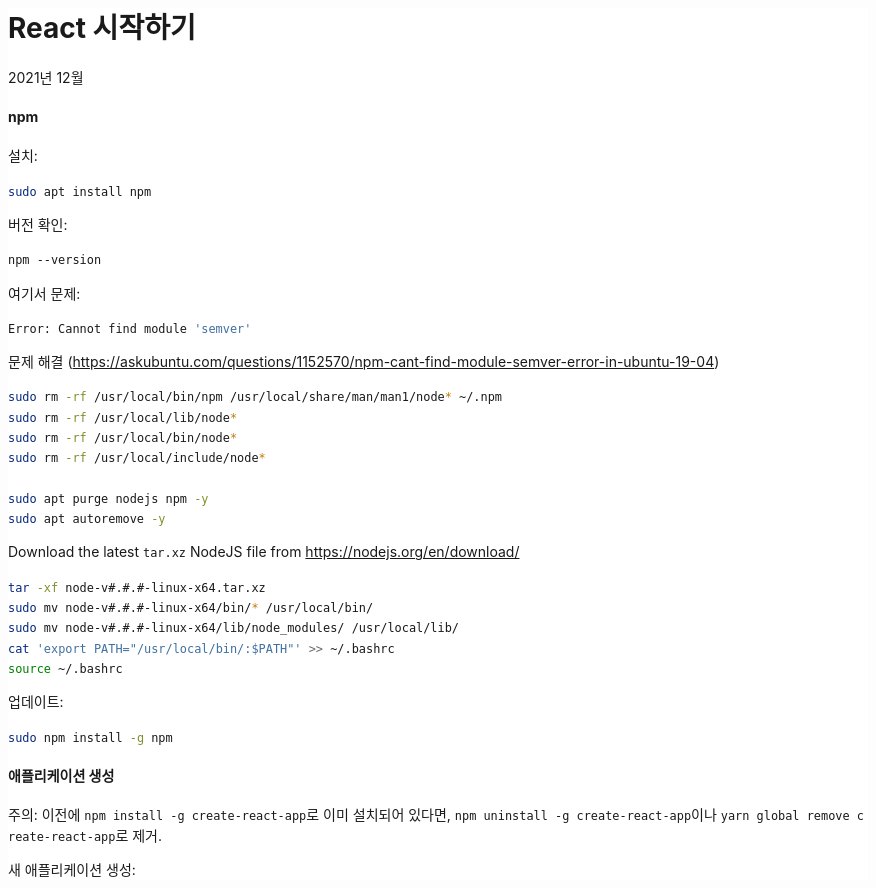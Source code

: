 # React 시작하기

2021년 12월

#### npm

설치:

```sh
sudo apt install npm
```

버전 확인:

```
npm --version
```

여기서 문제:

```sh
Error: Cannot find module 'semver'
```

문제 해결 (https://askubuntu.com/questions/1152570/npm-cant-find-module-semver-error-in-ubuntu-19-04)

```sh
sudo rm -rf /usr/local/bin/npm /usr/local/share/man/man1/node* ~/.npm
sudo rm -rf /usr/local/lib/node*
sudo rm -rf /usr/local/bin/node*
sudo rm -rf /usr/local/include/node*

sudo apt purge nodejs npm -y
sudo apt autoremove -y
```

Download the latest `tar.xz` NodeJS file from https://nodejs.org/en/download/

```sh
tar -xf node-v#.#.#-linux-x64.tar.xz
sudo mv node-v#.#.#-linux-x64/bin/* /usr/local/bin/
sudo mv node-v#.#.#-linux-x64/lib/node_modules/ /usr/local/lib/
cat 'export PATH="/usr/local/bin/:$PATH"' >> ~/.bashrc
source ~/.bashrc
```

업데이트:

```sh
sudo npm install -g npm
```

#### 애플리케이션 생성

주의: 이전에 `npm install -g create-react-app`로 이미 설치되어 있다면, `npm uninstall -g create-react-app`이나 `yarn global remove create-react-app`로 제거.

새 애플리케이션 생성:
